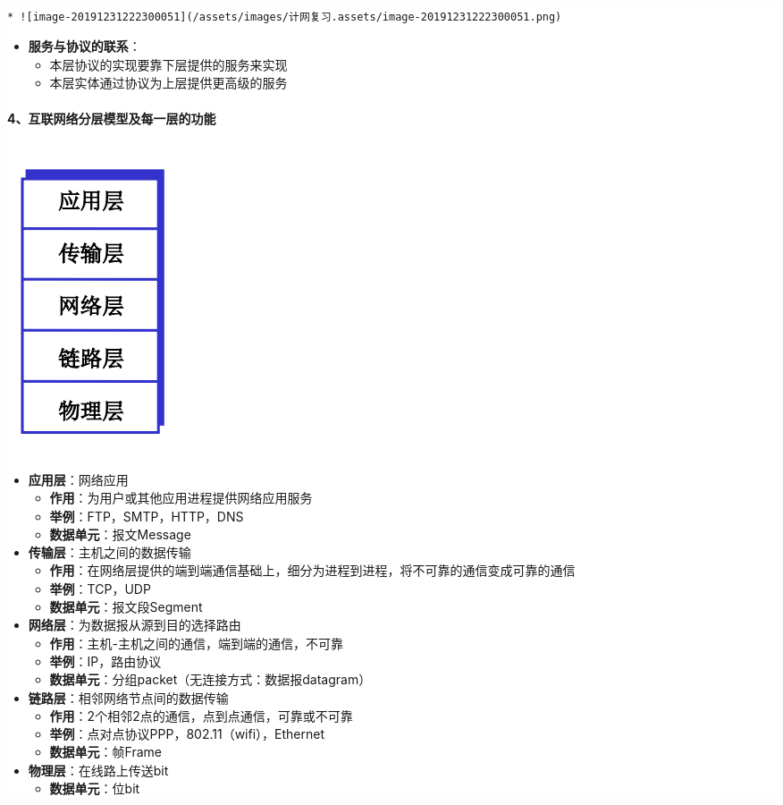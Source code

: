 	* ![image-20191231222300051](/assets/images/计网复习.assets/image-20191231222300051.png)
* **服务与协议的联系**：
	* 本层协议的实现要靠下层提供的服务来实现
	* 本层实体通过协议为上层提供更高级的服务

#### 4、互联网络分层模型及每一层的功能

![image-20191231222543403](/assets/images/计网复习.assets/image-20191231222543403.png)

* **应用层**：网络应用
	* **作用**：为用户或其他应用进程提供网络应用服务
	* **举例**：FTP，SMTP，HTTP，DNS
	* **数据单元**：报文Message
* **传输层**：主机之间的数据传输
	* **作用**：在网络层提供的端到端通信基础上，细分为进程到进程，将不可靠的通信变成可靠的通信
	* **举例**：TCP，UDP
	* **数据单元**：报文段Segment
* **网络层**：为数据报从源到目的选择路由
	* **作用**：主机-主机之间的通信，端到端的通信，不可靠
	* **举例**：IP，路由协议
	* **数据单元**：分组packet（无连接方式：数据报datagram）
* **链路层**：相邻网络节点间的数据传输
	* **作用**：2个相邻2点的通信，点到点通信，可靠或不可靠
	* **举例**：点对点协议PPP，802.11（wifi），Ethernet
	* **数据单元**：帧Frame
* **物理层**：在线路上传送bit
	* **数据单元**：位bit
